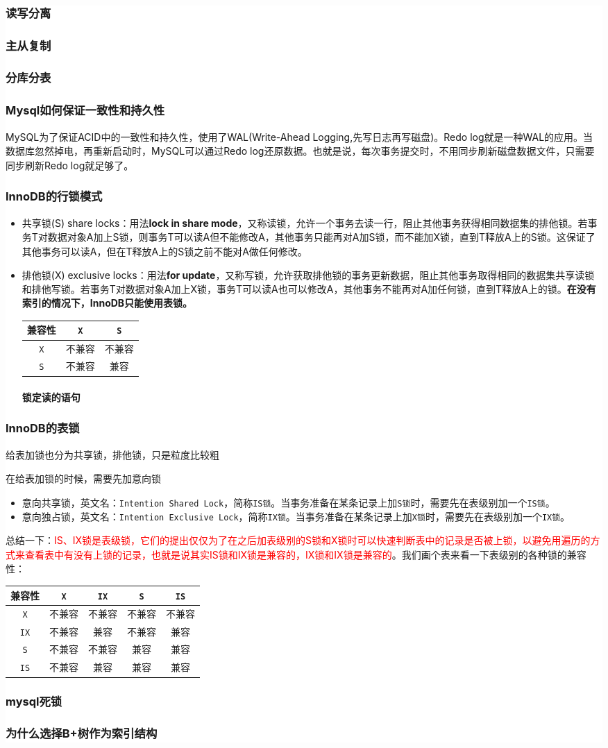 ### 读写分离

### 主从复制

### 分库分表

### Mysql如何保证一致性和持久性

MySQL为了保证ACID中的一致性和持久性，使用了WAL(Write-Ahead Logging,先写日志再写磁盘)。Redo log就是一种WAL的应用。当数据库忽然掉电，再重新启动时，MySQL可以通过Redo log还原数据。也就是说，每次事务提交时，不用同步刷新磁盘数据文件，只需要同步刷新Redo log就足够了。

### InnoDB的行锁模式

- 共享锁(S) share locks：用法**lock in share mode**，又称读锁，允许一个事务去读一行，阻止其他事务获得相同数据集的排他锁。若事务T对数据对象A加上S锁，则事务T可以读A但不能修改A，其他事务只能再对A加S锁，而不能加X锁，直到T释放A上的S锁。这保证了其他事务可以读A，但在T释放A上的S锁之前不能对A做任何修改。

- 排他锁(X) exclusive locks：用法**for update**，又称写锁，允许获取排他锁的事务更新数据，阻止其他事务取得相同的数据集共享读锁和排他写锁。若事务T对数据对象A加上X锁，事务T可以读A也可以修改A，其他事务不能再对A加任何锁，直到T释放A上的锁。**在没有索引的情况下，InnoDB只能使用表锁。**

  | 兼容性 |  `X`   |  `S`   |
  | :----: | :----: | :----: |
  |  `X`   | 不兼容 | 不兼容 |
  |  `S`   | 不兼容 |  兼容  |

  #### 锁定读的语句

### InnoDB的表锁

给表加锁也分为共享锁，排他锁，只是粒度比较粗

在给表加锁的时候，需要先加意向锁

- 意向共享锁，英文名：`Intention Shared Lock`，简称`IS锁`。当事务准备在某条记录上加`S锁`时，需要先在表级别加一个`IS锁`。
- 意向独占锁，英文名：`Intention Exclusive Lock`，简称`IX锁`。当事务准备在某条记录上加`X锁`时，需要先在表级别加一个`IX锁`。

总结一下：<span style="color:red">IS、IX锁是表级锁，它们的提出仅仅为了在之后加表级别的S锁和X锁时可以快速判断表中的记录是否被上锁，以避免用遍历的方式来查看表中有没有上锁的记录，也就是说其实IS锁和IX锁是兼容的，IX锁和IX锁是兼容的</span>。我们画个表来看一下表级别的各种锁的兼容性：

| 兼容性 |  `X`   |  `IX`  |  `S`   |  `IS`  |
| :----: | :----: | :----: | :----: | :----: |
|  `X`   | 不兼容 | 不兼容 | 不兼容 | 不兼容 |
|  `IX`  | 不兼容 |  兼容  | 不兼容 |  兼容  |
|  `S`   | 不兼容 | 不兼容 |  兼容  |  兼容  |
|  `IS`  | 不兼容 |  兼容  |  兼容  |  兼容  |

### mysql死锁

### 为什么选择B+树作为索引结构
